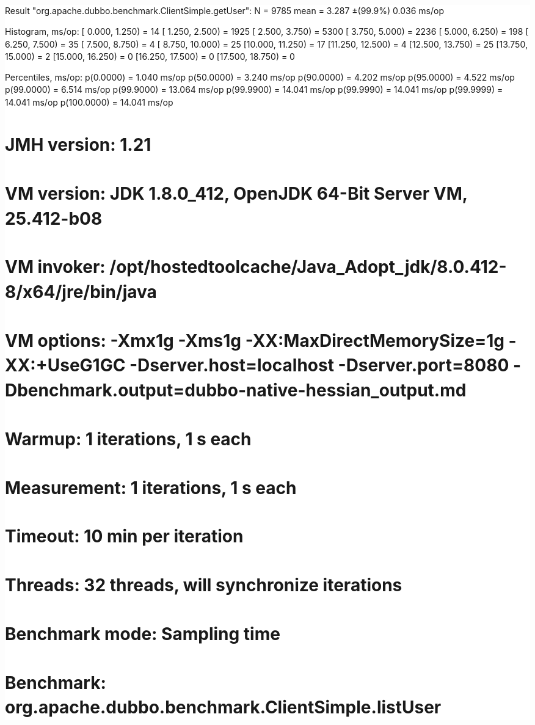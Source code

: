 Result "org.apache.dubbo.benchmark.ClientSimple.getUser":
  N = 9785
  mean =      3.287 ±(99.9%) 0.036 ms/op

  Histogram, ms/op:
    [ 0.000,  1.250) = 14 
    [ 1.250,  2.500) = 1925 
    [ 2.500,  3.750) = 5300 
    [ 3.750,  5.000) = 2236 
    [ 5.000,  6.250) = 198 
    [ 6.250,  7.500) = 35 
    [ 7.500,  8.750) = 4 
    [ 8.750, 10.000) = 25 
    [10.000, 11.250) = 17 
    [11.250, 12.500) = 4 
    [12.500, 13.750) = 25 
    [13.750, 15.000) = 2 
    [15.000, 16.250) = 0 
    [16.250, 17.500) = 0 
    [17.500, 18.750) = 0 

  Percentiles, ms/op:
      p(0.0000) =      1.040 ms/op
     p(50.0000) =      3.240 ms/op
     p(90.0000) =      4.202 ms/op
     p(95.0000) =      4.522 ms/op
     p(99.0000) =      6.514 ms/op
     p(99.9000) =     13.064 ms/op
     p(99.9900) =     14.041 ms/op
     p(99.9990) =     14.041 ms/op
     p(99.9999) =     14.041 ms/op
    p(100.0000) =     14.041 ms/op


# JMH version: 1.21
# VM version: JDK 1.8.0_412, OpenJDK 64-Bit Server VM, 25.412-b08
# VM invoker: /opt/hostedtoolcache/Java_Adopt_jdk/8.0.412-8/x64/jre/bin/java
# VM options: -Xmx1g -Xms1g -XX:MaxDirectMemorySize=1g -XX:+UseG1GC -Dserver.host=localhost -Dserver.port=8080 -Dbenchmark.output=dubbo-native-hessian_output.md
# Warmup: 1 iterations, 1 s each
# Measurement: 1 iterations, 1 s each
# Timeout: 10 min per iteration
# Threads: 32 threads, will synchronize iterations
# Benchmark mode: Sampling time
# Benchmark: org.apache.dubbo.benchmark.ClientSimple.listUser
